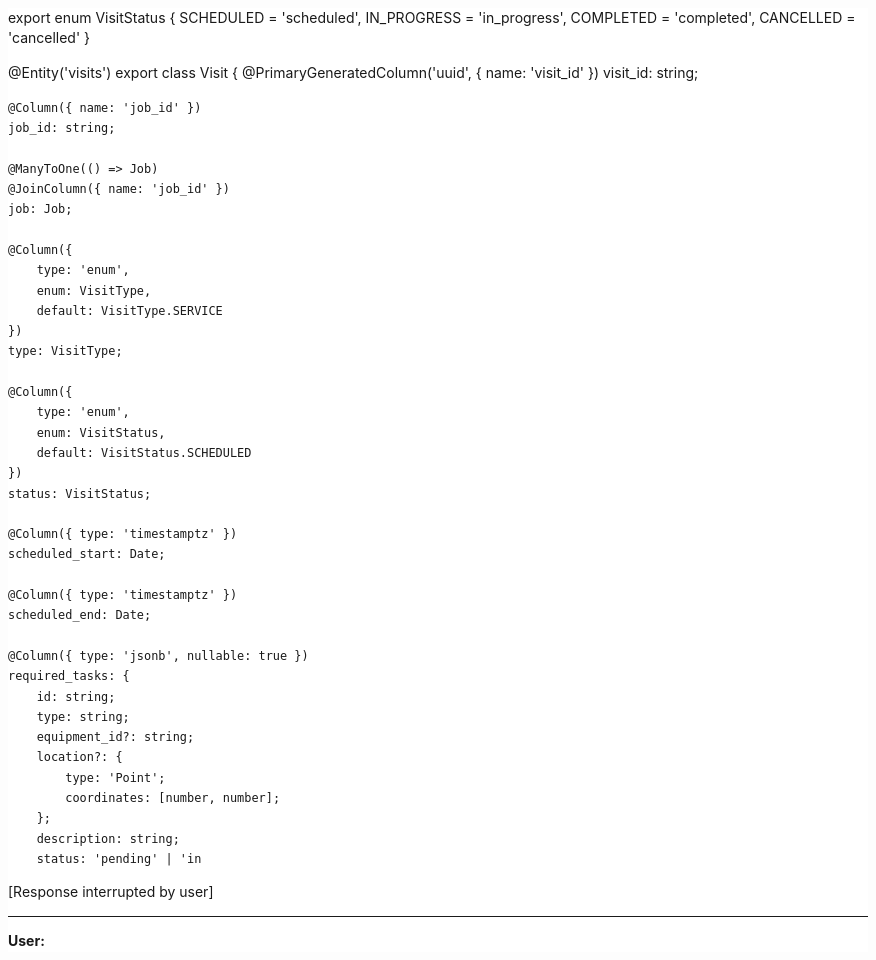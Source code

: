 export enum VisitStatus {
    SCHEDULED = 'scheduled',
    IN_PROGRESS = 'in_progress',
    COMPLETED = 'completed',
    CANCELLED = 'cancelled'
}

@Entity('visits')
export class Visit {
    @PrimaryGeneratedColumn('uuid', { name: 'visit_id' })
    visit_id: string;

    @Column({ name: 'job_id' })
    job_id: string;

    @ManyToOne(() => Job)
    @JoinColumn({ name: 'job_id' })
    job: Job;

    @Column({
        type: 'enum',
        enum: VisitType,
        default: VisitType.SERVICE
    })
    type: VisitType;

    @Column({
        type: 'enum',
        enum: VisitStatus,
        default: VisitStatus.SCHEDULED
    })
    status: VisitStatus;

    @Column({ type: 'timestamptz' })
    scheduled_start: Date;

    @Column({ type: 'timestamptz' })
    scheduled_end: Date;

    @Column({ type: 'jsonb', nullable: true })
    required_tasks: {
        id: string;
        type: string;
        equipment_id?: string;
        location?: {
            type: 'Point';
            coordinates: [number, number];
        };
        description: string;
        status: 'pending' | 'in

[Response interrupted by user]

---

**User:**
